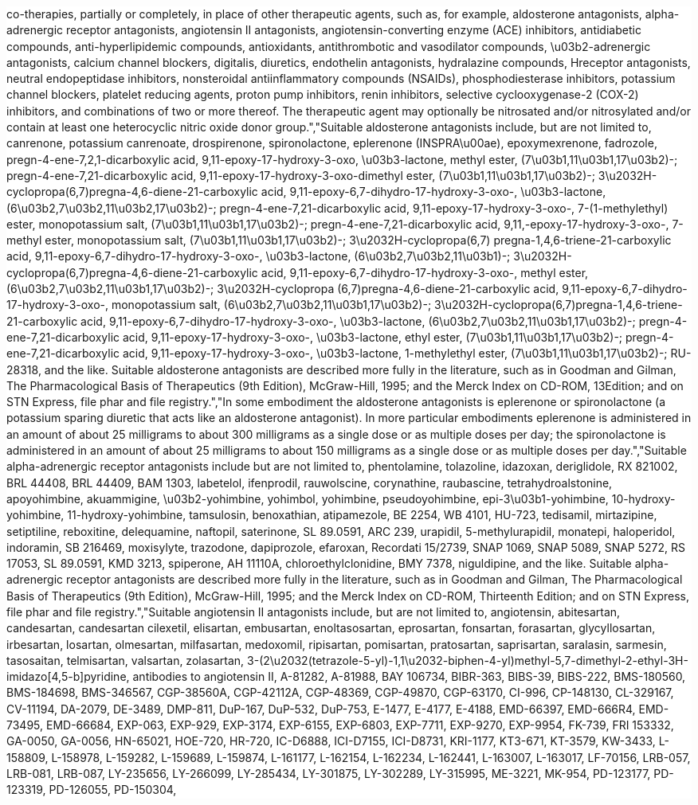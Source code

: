 co-therapies, partially or completely, in place of other therapeutic agents, such as, for example, aldosterone antagonists, alpha-adrenergic receptor antagonists, angiotensin II antagonists, angiotensin-converting enzyme (ACE) inhibitors, antidiabetic compounds, anti-hyperlipidemic compounds, antioxidants, antithrombotic and vasodilator compounds, \u03b2-adrenergic antagonists, calcium channel blockers, digitalis, diuretics, endothelin antagonists, hydralazine compounds, Hreceptor antagonists, neutral endopeptidase inhibitors, nonsteroidal antiinflammatory compounds (NSAIDs), phosphodiesterase inhibitors, potassium channel blockers, platelet reducing agents, proton pump inhibitors, renin inhibitors, selective cyclooxygenase-2 (COX-2) inhibitors, and combinations of two or more thereof. The therapeutic agent may optionally be nitrosated and\/or nitrosylated and\/or contain at least one heterocyclic nitric oxide donor group.","Suitable aldosterone antagonists include, but are not limited to, canrenone, potassium canrenoate, drospirenone, spironolactone, eplerenone (INSPRA\u00ae), epoxymexrenone, fadrozole, pregn-4-ene-7,2,1-dicarboxylic acid, 9,11-epoxy-17-hydroxy-3-oxo, \u03b3-lactone, methyl ester, (7\u03b1,11\u03b1,17\u03b2)-; pregn-4-ene-7,21-dicarboxylic acid, 9,11-epoxy-17-hydroxy-3-oxo-dimethyl ester, (7\u03b1,11\u03b1,17\u03b2)-; 3\u2032H-cyclopropa(6,7)pregna-4,6-diene-21-carboxylic acid, 9,11-epoxy-6,7-dihydro-17-hydroxy-3-oxo-, \u03b3-lactone, (6\u03b2,7\u03b2,11\u03b2,17\u03b2)-; pregn-4-ene-7,21-dicarboxylic acid, 9,11-epoxy-17-hydroxy-3-oxo-, 7-(1-methylethyl) ester, monopotassium salt, (7\u03b1,11\u03b1,17\u03b2)-; pregn-4-ene-7,21-dicarboxylic acid, 9,11,-epoxy-17-hydroxy-3-oxo-, 7-methyl ester, monopotassium salt, (7\u03b1,11\u03b1,17\u03b2)-; 3\u2032H-cyclopropa(6,7) pregna-1,4,6-triene-21-carboxylic acid, 9,11-epoxy-6,7-dihydro-17-hydroxy-3-oxo-, \u03b3-lactone, (6\u03b2,7\u03b2,11\u03b1)-; 3\u2032H-cyclopropa(6,7)pregna-4,6-diene-21-carboxylic acid, 9,11-epoxy-6,7-dihydro-17-hydroxy-3-oxo-, methyl ester, (6\u03b2,7\u03b2,11\u03b1,17\u03b2)-; 3\u2032H-cyclopropa (6,7)pregna-4,6-diene-21-carboxylic acid, 9,11-epoxy-6,7-dihydro-17-hydroxy-3-oxo-, monopotassium salt, (6\u03b2,7\u03b2,11\u03b1,17\u03b2)-; 3\u2032H-cyclopropa(6,7)pregna-1,4,6-triene-21-carboxylic acid, 9,11-epoxy-6,7-dihydro-17-hydroxy-3-oxo-, \u03b3-lactone, (6\u03b2,7\u03b2,11\u03b1,17\u03b2)-; pregn-4-ene-7,21-dicarboxylic acid, 9,11-epoxy-17-hydroxy-3-oxo-, \u03b3-lactone, ethyl ester, (7\u03b1,11\u03b1,17\u03b2)-; pregn-4-ene-7,21-dicarboxylic acid, 9,11-epoxy-17-hydroxy-3-oxo-, \u03b3-lactone, 1-methylethyl ester, (7\u03b1,11\u03b1,17\u03b2)-; RU-28318, and the like. Suitable aldosterone antagonists are described more fully in the literature, such as in Goodman and Gilman, The Pharmacological Basis of Therapeutics (9th Edition), McGraw-Hill, 1995; and the Merck Index on CD-ROM, 13Edition; and on STN Express, file phar and file registry.","In some embodiment the aldosterone antagonists is eplerenone or spironolactone (a potassium sparing diuretic that acts like an aldosterone antagonist). In more particular embodiments eplerenone is administered in an amount of about 25 milligrams to about 300 milligrams as a single dose or as multiple doses per day; the spironolactone is administered in an amount of about 25 milligrams to about 150 milligrams as a single dose or as multiple doses per day.","Suitable alpha-adrenergic receptor antagonists include but are not limited to, phentolamine, tolazoline, idazoxan, deriglidole, RX 821002, BRL 44408, BRL 44409, BAM 1303, labetelol, ifenprodil, rauwolscine, corynathine, raubascine, tetrahydroalstonine, apoyohimbine, akuammigine, \u03b2-yohimbine, yohimbol, yohimbine, pseudoyohimbine, epi-3\u03b1-yohimbine, 10-hydroxy-yohimbine, 11-hydroxy-yohimbine, tamsulosin, benoxathian, atipamezole, BE 2254, WB 4101, HU-723, tedisamil, mirtazipine, setiptiline, reboxitine, delequamine, naftopil, saterinone, SL 89.0591, ARC 239, urapidil, 5-methylurapidil, monatepi, haloperidol, indoramin, SB 216469, moxisylyte, trazodone, dapiprozole, efaroxan, Recordati 15\/2739, SNAP 1069, SNAP 5089, SNAP 5272, RS 17053, SL 89.0591, KMD 3213, spiperone, AH 11110A, chloroethylclonidine, BMY 7378, niguldipine, and the like. Suitable alpha-adrenergic receptor antagonists are described more fully in the literature, such as in Goodman and Gilman, The Pharmacological Basis of Therapeutics (9th Edition), McGraw-Hill, 1995; and the Merck Index on CD-ROM, Thirteenth Edition; and on STN Express, file phar and file registry.","Suitable angiotensin II antagonists include, but are not limited to, angiotensin, abitesartan, candesartan, candesartan cilexetil, elisartan, embusartan, enoltasosartan, eprosartan, fonsartan, forasartan, glycyllosartan, irbesartan, losartan, olmesartan, milfasartan, medoxomil, ripisartan, pomisartan, pratosartan, saprisartan, saralasin, sarmesin, tasosaitan, telmisartan, valsartan, zolasartan, 3-(2\u2032(tetrazole-5-yl)-1,1\u2032-biphen-4-yl)methyl-5,7-dimethyl-2-ethyl-3H-imidazo[4,5-b]pyridine, antibodies to angiotensin II, A-81282, A-81988, BAY 106734, BIBR-363, BIBS-39, BIBS-222, BMS-180560, BMS-184698, BMS-346567, CGP-38560A, CGP-42112A, CGP-48369, CGP-49870, CGP-63170, CI-996, CP-148130, CL-329167, CV-11194, DA-2079, DE-3489, DMP-811, DuP-167, DuP-532, DuP-753, E-1477, E-4177, E-4188, EMD-66397, EMD-666R4, EMD-73495, EMD-66684, EXP-063, EXP-929, EXP-3174, EXP-6155, EXP-6803, EXP-7711, EXP-9270, EXP-9954, FK-739, FRI 153332, GA-0050, GA-0056, HN-65021, HOE-720, HR-720, IC-D6888, ICI-D7155, ICI-D8731, KRI-1177, KT3-671, KT-3579, KW-3433, L-158809, L-158978, L-159282, L-159689, L-159874, L-161177, L-162154, L-162234, L-162441, L-163007, L-163017, LF-70156, LRB-057, LRB-081, LRB-087, LY-235656, LY-266099, LY-285434, LY-301875, LY-302289, LY-315995, ME-3221, MK-954, PD-123177, PD-123319, PD-126055, PD-150304,